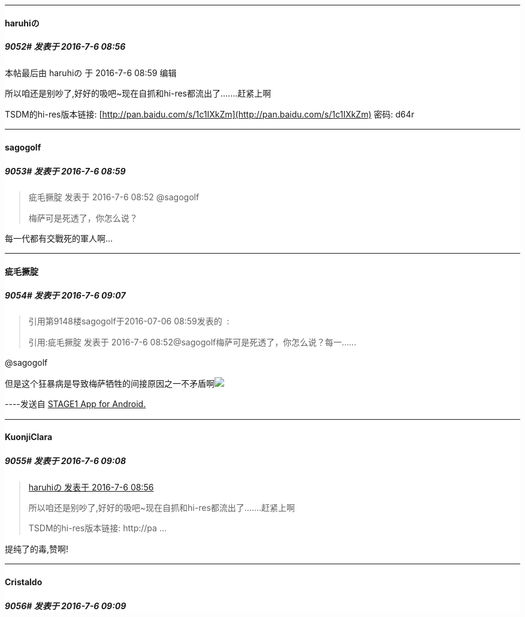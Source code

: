 *****

####  haruhiの  
##### 9052#       发表于 2016-7-6 08:56

 本帖最后由 haruhiの 于 2016-7-6 08:59 编辑 

所以咱还是别吵了,好好的吸吧~现在自抓和hi-res都流出了.......赶紧上啊

TSDM的hi-res版本链接: [http://pan.baidu.com/s/1c1IXkZm](http://pan.baidu.com/s/1c1IXkZm) 密码: d64r

*****

####  sagogolf  
##### 9053#       发表于 2016-7-6 08:59

<blockquote>疵毛撅腚 发表于 2016-7-6 08:52
@sagogolf

梅萨可是死透了，你怎么说？

</blockquote>
每一代都有交戰死的軍人啊...

*****

####  疵毛撅腚  
##### 9054#       发表于 2016-7-6 09:07

<blockquote>引用第9148楼sagogolf于2016-07-06 08:59发表的  :

引用:疵毛撅腚 发表于 2016-7-6 08:52@sagogolf梅萨可是死透了，你怎么说？每一......</blockquote>
@sagogolf

但是这个狂暴病是导致梅萨牺牲的间接原因之一不矛盾啊<img src="https://static.saraba1st.com/image/smiley/face/149.gif" referrerpolicy="no-referrer">

----发送自 [STAGE1 App for Android.](http://stage1.5j4m.com/?1.19)

*****

####  KuonjiClara  
##### 9055#       发表于 2016-7-6 09:08

<blockquote><a href="httphttps://bbs.saraba1st.com/2b/forum.php?mod=redirect&amp;goto=findpost&amp;pid=32870894&amp;ptid=1066605" target="_blank">haruhiの 发表于 2016-7-6 08:56</a>

所以咱还是别吵了,好好的吸吧~现在自抓和hi-res都流出了.......赶紧上啊

TSDM的hi-res版本链接: http://pa ...</blockquote>
提纯了的毒,赞啊!

*****

####  Cristaldo  
##### 9056#       发表于 2016-7-6 09:09
